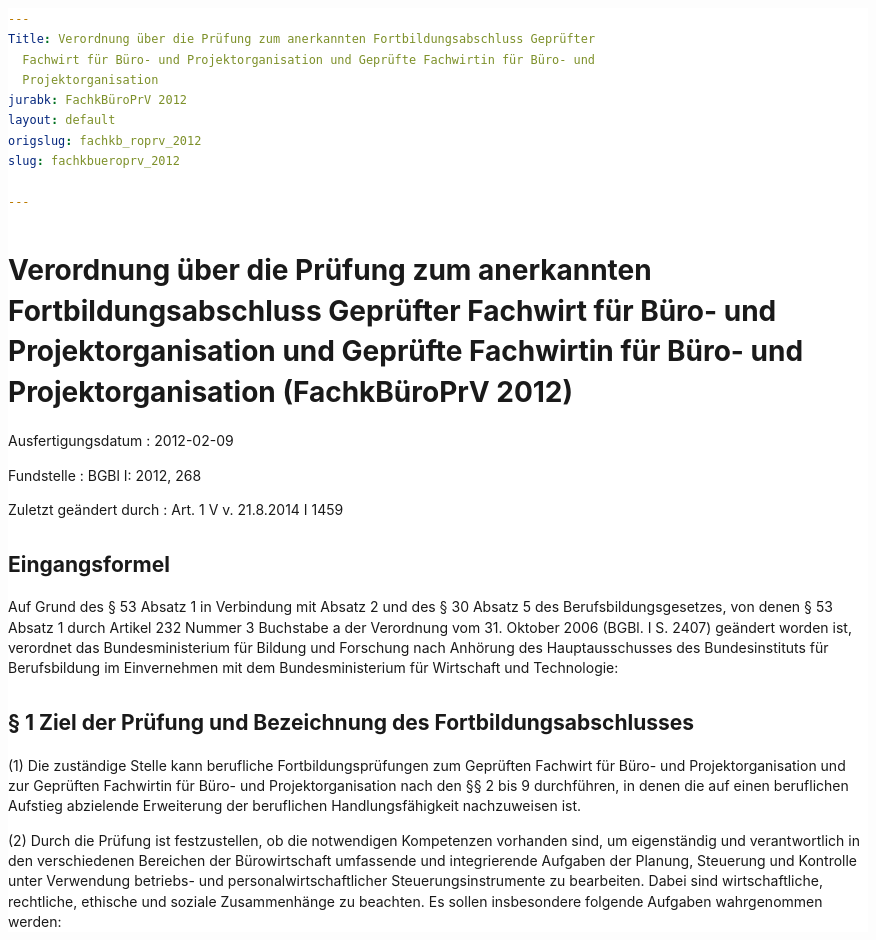 ```yaml
---
Title: Verordnung über die Prüfung zum anerkannten Fortbildungsabschluss Geprüfter
  Fachwirt für Büro- und Projektorganisation und Geprüfte Fachwirtin für Büro- und
  Projektorganisation
jurabk: FachkBüroPrV 2012
layout: default
origslug: fachkb_roprv_2012
slug: fachkbueroprv_2012

---
```


# Verordnung über die Prüfung zum anerkannten Fortbildungsabschluss Geprüfter Fachwirt für Büro- und Projektorganisation und Geprüfte Fachwirtin für Büro- und Projektorganisation (FachkBüroPrV 2012)

Ausfertigungsdatum
:   2012-02-09

Fundstelle
:   BGBl I: 2012, 268

Zuletzt geändert durch
:   Art. 1 V v. 21.8.2014 I 1459


## Eingangsformel

Auf Grund des § 53 Absatz 1 in Verbindung mit Absatz 2 und des § 30
Absatz 5 des Berufsbildungsgesetzes, von denen § 53 Absatz 1 durch
Artikel 232 Nummer 3 Buchstabe a der Verordnung vom 31. Oktober 2006
(BGBl. I S. 2407) geändert worden ist, verordnet das Bundesministerium
für Bildung und Forschung nach Anhörung des Hauptausschusses des
Bundesinstituts für Berufsbildung im Einvernehmen mit dem
Bundesministerium für Wirtschaft und Technologie:


## § 1 Ziel der Prüfung und Bezeichnung des Fortbildungsabschlusses

(1) Die zuständige Stelle kann berufliche Fortbildungsprüfungen zum
Geprüften Fachwirt für Büro- und Projektorganisation und zur Geprüften
Fachwirtin für Büro- und Projektorganisation nach den §§ 2 bis 9
durchführen, in denen die auf einen beruflichen Aufstieg abzielende
Erweiterung der beruflichen Handlungsfähigkeit nachzuweisen ist.

(2) Durch die Prüfung ist festzustellen, ob die notwendigen
Kompetenzen vorhanden sind, um eigenständig und verantwortlich in den
verschiedenen Bereichen der Bürowirtschaft umfassende und
integrierende Aufgaben der Planung, Steuerung und Kontrolle unter
Verwendung betriebs- und personalwirtschaftlicher
Steuerungsinstrumente zu bearbeiten. Dabei sind wirtschaftliche,
rechtliche, ethische und soziale Zusammenhänge zu beachten. Es sollen
insbesondere folgende Aufgaben wahrgenommen werden:
